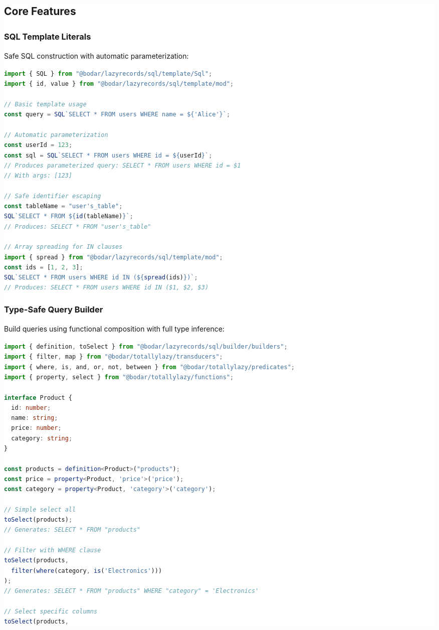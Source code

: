 ## Core Features

### SQL Template Literals

Safe SQL construction with automatic parameterization:

```typescript
import { SQL } from "@bodar/lazyrecords/sql/template/Sql";
import { id, value } from "@bodar/lazyrecords/sql/template/mod";

// Basic template usage
const query = SQL`SELECT * FROM users WHERE name = ${'Alice'}`;

// Automatic parameterization
const userId = 123;
const sql = SQL`SELECT * FROM users WHERE id = ${userId}`;
// Produces parameterized query: SELECT * FROM users WHERE id = $1
// With args: [123]

// Safe identifier escaping
const tableName = "user's_table";
SQL`SELECT * FROM ${id(tableName)}`;
// Produces: SELECT * FROM "user's_table"

// Array spreading for IN clauses
import { spread } from "@bodar/lazyrecords/sql/template/mod";
const ids = [1, 2, 3];
SQL`SELECT * FROM users WHERE id IN (${spread(ids)})`;
// Produces: SELECT * FROM users WHERE id IN ($1, $2, $3)
```

### Type-Safe Query Builder

Build queries using functional composition with full type inference:

```typescript
import { definition, toSelect } from "@bodar/lazyrecords/sql/builder/builders";
import { filter, map } from "@bodar/totallylazy/transducers";
import { where, is, and, or, not, between } from "@bodar/totallylazy/predicates";
import { property, select } from "@bodar/totallylazy/functions";

interface Product {
  id: number;
  name: string;
  price: number;
  category: string;
}

const products = definition<Product>("products");
const price = property<Product, 'price'>('price');
const category = property<Product, 'category'>('category');

// Simple select all
toSelect(products);
// Generates: SELECT * FROM "products"

// Filter with WHERE clause
toSelect(products,
  filter(where(category, is('Electronics')))
);
// Generates: SELECT * FROM "products" WHERE "category" = 'Electronics'

// Select specific columns
toSelect(products,
```